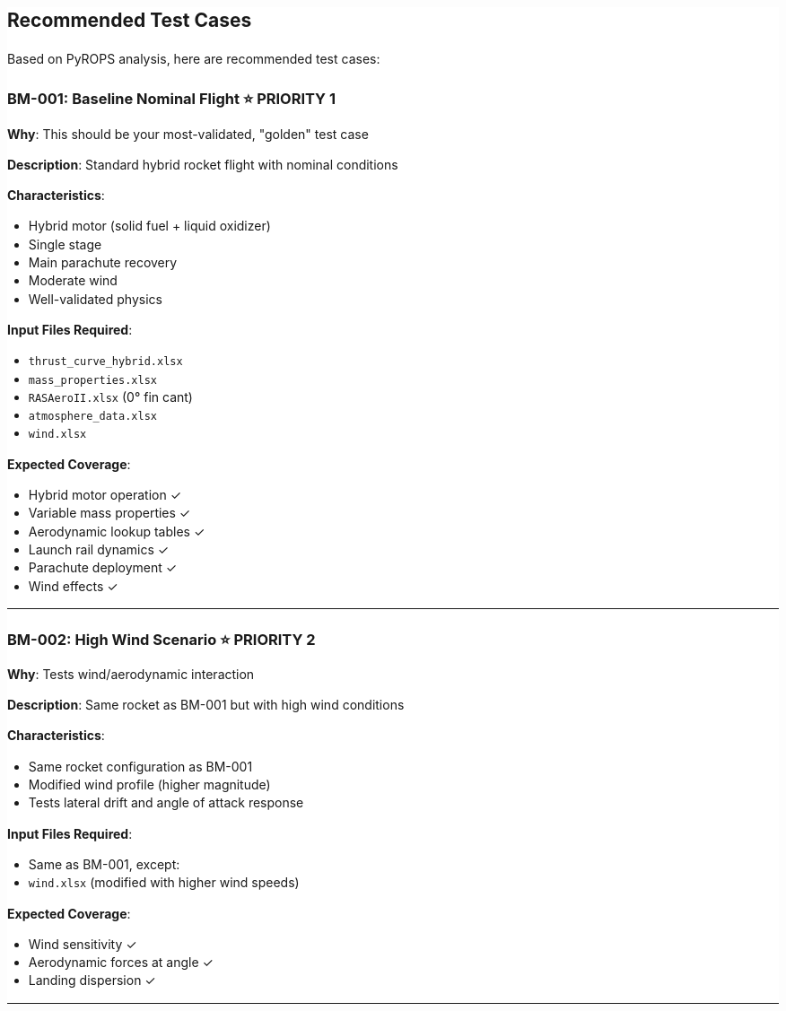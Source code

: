 
## Recommended Test Cases

Based on PyROPS analysis, here are recommended test cases:

### BM-001: Baseline Nominal Flight ⭐ PRIORITY 1

**Why**: This should be your most-validated, "golden" test case

**Description**: Standard hybrid rocket flight with nominal conditions

**Characteristics**:
- Hybrid motor (solid fuel + liquid oxidizer)
- Single stage
- Main parachute recovery
- Moderate wind
- Well-validated physics

**Input Files Required**:
- `thrust_curve_hybrid.xlsx`
- `mass_properties.xlsx`
- `RASAeroII.xlsx` (0° fin cant)
- `atmosphere_data.xlsx`
- `wind.xlsx`

**Expected Coverage**:
- Hybrid motor operation ✓
- Variable mass properties ✓
- Aerodynamic lookup tables ✓
- Launch rail dynamics ✓
- Parachute deployment ✓
- Wind effects ✓

---

### BM-002: High Wind Scenario ⭐ PRIORITY 2

**Why**: Tests wind/aerodynamic interaction

**Description**: Same rocket as BM-001 but with high wind conditions

**Characteristics**:
- Same rocket configuration as BM-001
- Modified wind profile (higher magnitude)
- Tests lateral drift and angle of attack response

**Input Files Required**:
- Same as BM-001, except:
- `wind.xlsx` (modified with higher wind speeds)

**Expected Coverage**:
- Wind sensitivity ✓
- Aerodynamic forces at angle ✓
- Landing dispersion ✓

---
